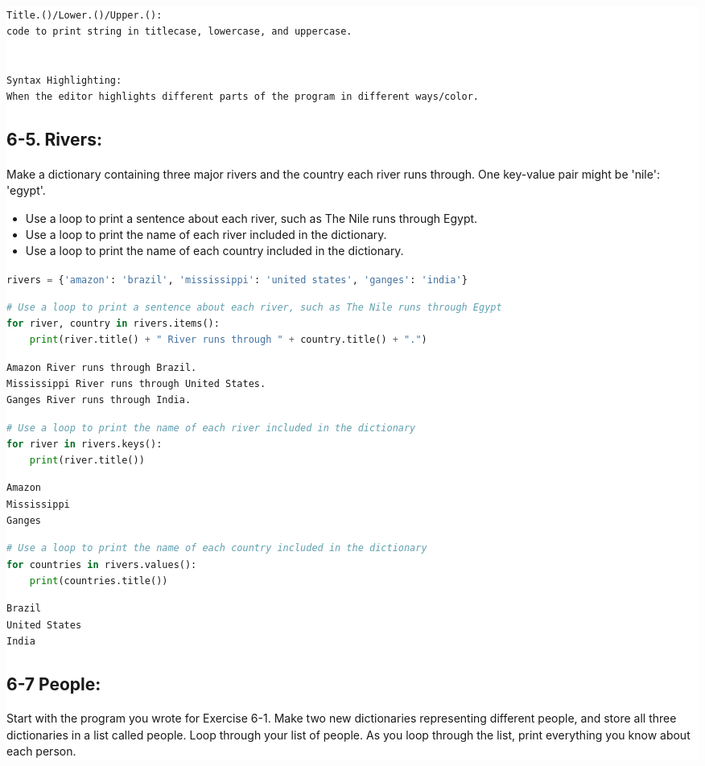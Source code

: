     
    Title.()/Lower.()/Upper.():
    code to print string in titlecase, lowercase, and uppercase.
    
    
    Syntax Highlighting:
    When the editor highlights different parts of the program in different ways/color.
    
    


## 6-5. Rivers: 
Make a dictionary containing three major rivers and the country each river runs through. One key-value pair might be 'nile': 'egypt'.

* Use a loop to print a sentence about each river, such as The Nile runs through Egypt.
* Use a loop to print the name of each river included in the dictionary.
* Use a loop to print the name of each country included in the dictionary.


```python
rivers = {'amazon': 'brazil', 'mississippi': 'united states', 'ganges': 'india'}
```


```python
# Use a loop to print a sentence about each river, such as The Nile runs through Egypt
for river, country in rivers.items():
    print(river.title() + " River runs through " + country.title() + ".")
```

    Amazon River runs through Brazil.
    Mississippi River runs through United States.
    Ganges River runs through India.



```python
# Use a loop to print the name of each river included in the dictionary
for river in rivers.keys():
    print(river.title())
```

    Amazon
    Mississippi
    Ganges



```python
# Use a loop to print the name of each country included in the dictionary
for countries in rivers.values():
    print(countries.title())
```

    Brazil
    United States
    India


## 6-7 People: 
Start with the program you wrote for Exercise 6-1. Make two new dictionaries representing different people, and store all three dictionaries in a list called people. Loop through your list of people. As you loop through the list, print everything you know about each person.
